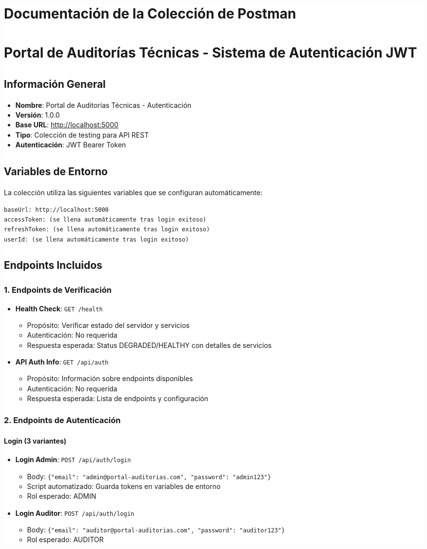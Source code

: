 # Documentación de la Colección de Postman

# Portal de Auditorías Técnicas - Sistema de Autenticación JWT

## Información General

- **Nombre**: Portal de Auditorías Técnicas - Autenticación
- **Versión**: 1.0.0
- **Base URL**: <http://localhost:5000>
- **Tipo**: Colección de testing para API REST
- **Autenticación**: JWT Bearer Token

## Variables de Entorno

La colección utiliza las siguientes variables que se configuran automáticamente:

```text
baseUrl: http://localhost:5000
accessToken: (se llena automáticamente tras login exitoso)
refreshToken: (se llena automáticamente tras login exitoso)
userId: (se llena automáticamente tras login exitoso)
```

## Endpoints Incluidos

### 1. Endpoints de Verificación

- **Health Check**: `GET /health`
  - Propósito: Verificar estado del servidor y servicios
  - Autenticación: No requerida
  - Respuesta esperada: Status DEGRADED/HEALTHY con detalles de servicios

- **API Auth Info**: `GET /api/auth`
  - Propósito: Información sobre endpoints disponibles
  - Autenticación: No requerida
  - Respuesta esperada: Lista de endpoints y configuración

### 2. Endpoints de Autenticación

#### Login (3 variantes)

- **Login Admin**: `POST /api/auth/login`
  - Body: `{"email": "admin@portal-auditorias.com", "password": "admin123"}`
  - Script automatizado: Guarda tokens en variables de entorno
  - Rol esperado: ADMIN

- **Login Auditor**: `POST /api/auth/login`
  - Body: `{"email": "auditor@portal-auditorias.com", "password": "auditor123"}`
  - Rol esperado: AUDITOR

